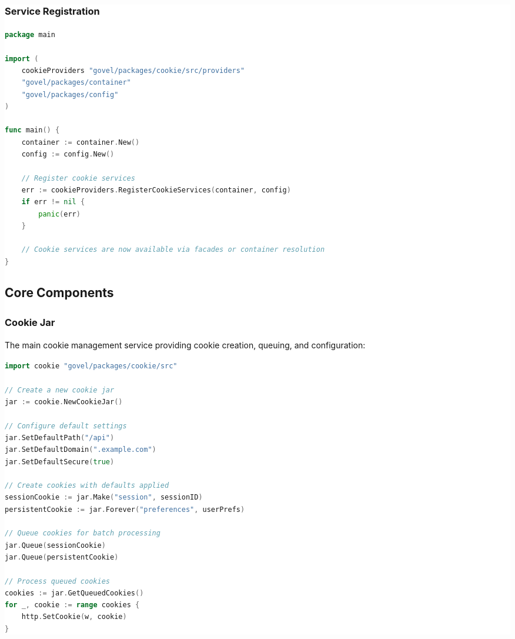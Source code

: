 ### Service Registration

```go
package main

import (
    cookieProviders "govel/packages/cookie/src/providers"
    "govel/packages/container"
    "govel/packages/config"
)

func main() {
    container := container.New()
    config := config.New()
    
    // Register cookie services
    err := cookieProviders.RegisterCookieServices(container, config)
    if err != nil {
        panic(err)
    }
    
    // Cookie services are now available via facades or container resolution
}
```

## Core Components

### Cookie Jar

The main cookie management service providing cookie creation, queuing, and configuration:

```go
import cookie "govel/packages/cookie/src"

// Create a new cookie jar
jar := cookie.NewCookieJar()

// Configure default settings
jar.SetDefaultPath("/api")
jar.SetDefaultDomain(".example.com")
jar.SetDefaultSecure(true)

// Create cookies with defaults applied
sessionCookie := jar.Make("session", sessionID)
persistentCookie := jar.Forever("preferences", userPrefs)

// Queue cookies for batch processing
jar.Queue(sessionCookie)
jar.Queue(persistentCookie)

// Process queued cookies
cookies := jar.GetQueuedCookies()
for _, cookie := range cookies {
    http.SetCookie(w, cookie)
}
```
